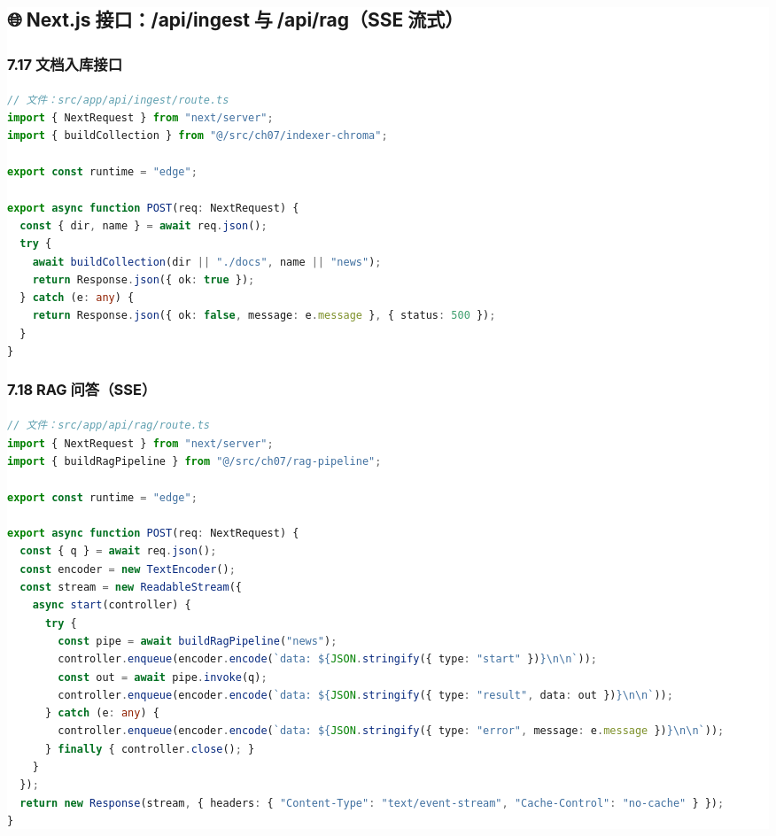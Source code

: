 
## 🌐 Next.js 接口：/api/ingest 与 /api/rag（SSE 流式）

### 7.17 文档入库接口
```typescript
// 文件：src/app/api/ingest/route.ts
import { NextRequest } from "next/server";
import { buildCollection } from "@/src/ch07/indexer-chroma";

export const runtime = "edge";

export async function POST(req: NextRequest) {
  const { dir, name } = await req.json();
  try {
    await buildCollection(dir || "./docs", name || "news");
    return Response.json({ ok: true });
  } catch (e: any) {
    return Response.json({ ok: false, message: e.message }, { status: 500 });
  }
}
```

### 7.18 RAG 问答（SSE）
```typescript
// 文件：src/app/api/rag/route.ts
import { NextRequest } from "next/server";
import { buildRagPipeline } from "@/src/ch07/rag-pipeline";

export const runtime = "edge";

export async function POST(req: NextRequest) {
  const { q } = await req.json();
  const encoder = new TextEncoder();
  const stream = new ReadableStream({
    async start(controller) {
      try {
        const pipe = await buildRagPipeline("news");
        controller.enqueue(encoder.encode(`data: ${JSON.stringify({ type: "start" })}\n\n`));
        const out = await pipe.invoke(q);
        controller.enqueue(encoder.encode(`data: ${JSON.stringify({ type: "result", data: out })}\n\n`));
      } catch (e: any) {
        controller.enqueue(encoder.encode(`data: ${JSON.stringify({ type: "error", message: e.message })}\n\n`));
      } finally { controller.close(); }
    }
  });
  return new Response(stream, { headers: { "Content-Type": "text/event-stream", "Cache-Control": "no-cache" } });
}
```
